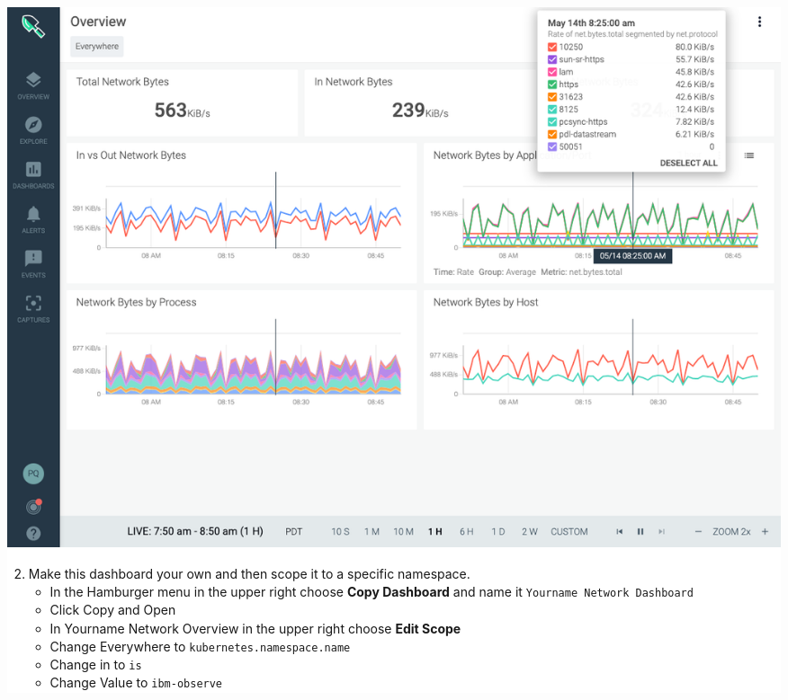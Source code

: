    ![](images/solution55-openshift-microservices-hidden/dashboard-img-2.png)

2. Make this dashboard your own and then scope it to a specific namespace.
   - In the Hamburger menu in the upper right choose **Copy Dashboard** and name it `Yourname Network Dashboard`
   - Click Copy and Open
   - In Yourname Network Overview in the upper right choose **Edit Scope**
   - Change Everywhere to `kubernetes.namespace.name`
   - Change in to `is`
   - Change Value to `ibm-observe`